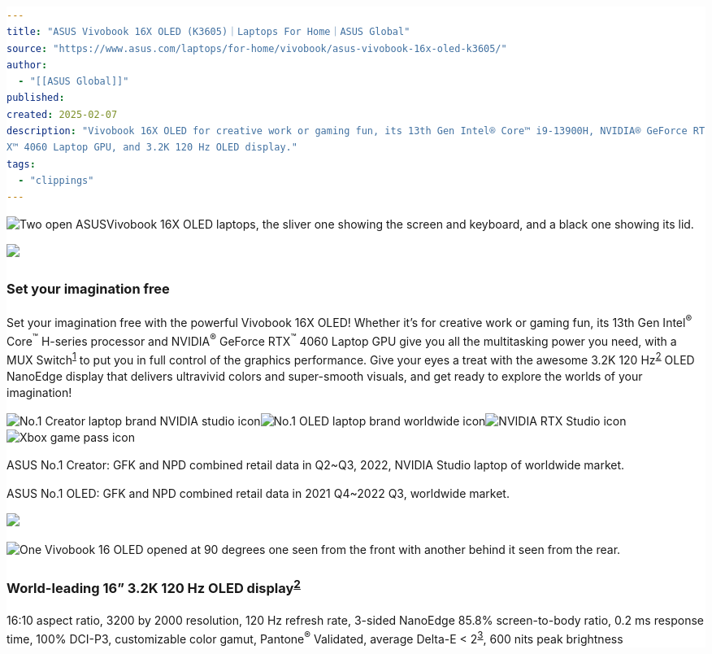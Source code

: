 ```yaml
---
title: "ASUS Vivobook 16X OLED (K3605)｜Laptops For Home｜ASUS Global"
source: "https://www.asus.com/laptops/for-home/vivobook/asus-vivobook-16x-oled-k3605/"
author:
  - "[[ASUS Global]]"
published:
created: 2025-02-07
description: "Vivobook 16X OLED for creative work or gaming fun, its 13th Gen Intel® Core™ i9-13900H, NVIDIA® GeForce RTX™ 4060 Laptop GPU, and 3.2K 120 Hz OLED display."
tags:
  - "clippings"
---
```

![Two open ASUSVivobook 16X OLED laptops, the sliver one showing the screen and keyboard, and a black one showing its lid.](https://dlcdnwebimgs.asus.com/files/media/35b97b0b-b988-42e0-9ed8-66301ea1ace1/v1/features/images/large/1x/kv/main.jpg)

![](https://www.asus.com/laptops/for-home/vivobook/asus-vivobook-16x-oled-k3605/)

### Set your imagination free

Set your imagination free with the powerful Vivobook 16X OLED! Whether it’s for creative work or gaming fun, its 13th Gen Intel<sup aria-label="registered" class="sign-cr">®</sup> Core<sup aria-label="trademark" class="sign-tm">™</sup> H-series processor and NVIDIA<sup aria-label="registered" class="sign-cr">®</sup> GeForce RTX<sup aria-label="trademark" class="sign-tm">™</sup> 4060 Laptop GPU give you all the multitasking power you need, with a MUX Switch<sup class="footnote-num"><a href="https://www.asus.com/laptops/for-home/vivobook/asus-vivobook-16x-oled-k3605/#footnote-1" aria-label="Footnote 1">1</a></sup> to put you in full control of the graphics performance. Give your eyes a treat with the awesome 3.2K 120 Hz<sup class="footnote-num"><a href="https://www.asus.com/laptops/for-home/vivobook/asus-vivobook-16x-oled-k3605/#footnote-2" aria-label="Footnote 2">2</a></sup> OLED NanoEdge display that delivers ultravivid colors and super-smooth visuals, and get ready to explore the worlds of your imagination!

![No.1 Creator laptop brand NVIDIA studio icon](https://www.asus.com/laptops/for-home/vivobook/asus-vivobook-16x-oled-k3605/)![No.1 OLED laptop brand worldwide icon](https://www.asus.com/laptops/for-home/vivobook/asus-vivobook-16x-oled-k3605/)![NVIDIA RTX Studio icon](https://www.asus.com/laptops/for-home/vivobook/asus-vivobook-16x-oled-k3605/)![Xbox game pass icon](https://www.asus.com/laptops/for-home/vivobook/asus-vivobook-16x-oled-k3605/)

ASUS No.1 Creator: GFK and NPD combined retail data in Q2~Q3, 2022, NVIDIA Studio laptop of worldwide market.

ASUS No.1 OLED: GFK and NPD combined retail data in 2021 Q4~2022 Q3, worldwide market.

![](https://dlcdnwebimgs.asus.com/gain/dd08062b-93d2-432c-b2a4-e6b163501519/w800)

![One Vivobook 16 OLED opened at 90 degrees one seen from the front with another behind it seen from the rear.](https://www.asus.com/laptops/for-home/vivobook/asus-vivobook-16x-oled-k3605/)

### World-leading 16” 3.2K 120 Hz OLED display<sup class="footnote-num"><a href="https://www.asus.com/laptops/for-home/vivobook/asus-vivobook-16x-oled-k3605/#footnote-2" aria-label="Footnote 2">2</a></sup>

16:10 aspect ratio, 3200 by 2000 resolution, 120 Hz refresh rate, 3-sided NanoEdge 85.8% screen-to-body ratio, 0.2 ms response time, 100% DCI-P3, customizable color gamut, Pantone<sup aria-label="registered" class="sign-cr">®</sup> Validated, average Delta-E < 2<sup class="footnote-num"><a href="https://www.asus.com/laptops/for-home/vivobook/asus-vivobook-16x-oled-k3605/#footnote-3" aria-label="Footnote 3">3</a></sup>, 600 nits peak brightness
